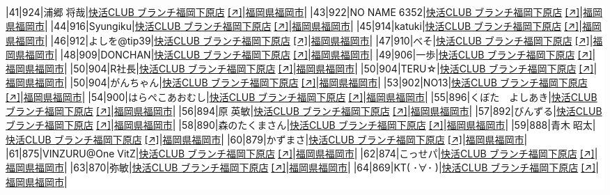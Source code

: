 |41|924|<span class="rank-name-pd"><span class="pro-icon-pd"></span>浦郷 将哉</span>|<a href="/darts/rank/shops/77826.html">快活CLUB ブランチ福岡下原店</a> <a href="https://vs.phoenixdarts.com/jp/shop/shopDetailInfo/s_77826?s_seq=77826">[↗]</a>|<a href="/darts/rank/福岡県/福岡市">福岡県福岡市</a>|
|43|922|<span class="rank-name-dl">NO NAME 6352</span>|<a href="/darts/rank/shops/a624bf60ecf9ff00790ab824ce8730e5.html">快活CLUB ブランチ福岡下原店</a> <a href="https://search.dartslive.com/jp/shop/a624bf60ecf9ff00790ab824ce8730e5">[↗]</a>|<a href="/darts/rank/福岡県/福岡市">福岡県福岡市</a>|
|44|916|<span class="rank-name-dl">Syungiku</span>|<a href="/darts/rank/shops/a624bf60ecf9ff00790ab824ce8730e5.html">快活CLUB ブランチ福岡下原店</a> <a href="https://search.dartslive.com/jp/shop/a624bf60ecf9ff00790ab824ce8730e5">[↗]</a>|<a href="/darts/rank/福岡県/福岡市">福岡県福岡市</a>|
|45|914|<span class="rank-name-dl">katuki</span>|<a href="/darts/rank/shops/a624bf60ecf9ff00790ab824ce8730e5.html">快活CLUB ブランチ福岡下原店</a> <a href="https://search.dartslive.com/jp/shop/a624bf60ecf9ff00790ab824ce8730e5">[↗]</a>|<a href="/darts/rank/福岡県/福岡市">福岡県福岡市</a>|
|46|912|<span class="rank-name-dl">よしを@tip39</span>|<a href="/darts/rank/shops/a624bf60ecf9ff00790ab824ce8730e5.html">快活CLUB ブランチ福岡下原店</a> <a href="https://search.dartslive.com/jp/shop/a624bf60ecf9ff00790ab824ce8730e5">[↗]</a>|<a href="/darts/rank/福岡県/福岡市">福岡県福岡市</a>|
|47|910|<span class="rank-name-dl">べそ</span>|<a href="/darts/rank/shops/a624bf60ecf9ff00790ab824ce8730e5.html">快活CLUB ブランチ福岡下原店</a> <a href="https://search.dartslive.com/jp/shop/a624bf60ecf9ff00790ab824ce8730e5">[↗]</a>|<a href="/darts/rank/福岡県/福岡市">福岡県福岡市</a>|
|48|909|<span class="rank-name-pd">DONCHAN</span>|<a href="/darts/rank/shops/77826.html">快活CLUB ブランチ福岡下原店</a> <a href="https://vs.phoenixdarts.com/jp/shop/shopDetailInfo/s_77826?s_seq=77826">[↗]</a>|<a href="/darts/rank/福岡県/福岡市">福岡県福岡市</a>|
|49|906|<span class="rank-name-pd">一歩</span>|<a href="/darts/rank/shops/77826.html">快活CLUB ブランチ福岡下原店</a> <a href="https://vs.phoenixdarts.com/jp/shop/shopDetailInfo/s_77826?s_seq=77826">[↗]</a>|<a href="/darts/rank/福岡県/福岡市">福岡県福岡市</a>|
|50|904|<span class="rank-name-pd">R社長</span>|<a href="/darts/rank/shops/77826.html">快活CLUB ブランチ福岡下原店</a> <a href="https://vs.phoenixdarts.com/jp/shop/shopDetailInfo/s_77826?s_seq=77826">[↗]</a>|<a href="/darts/rank/福岡県/福岡市">福岡県福岡市</a>|
|50|904|<span class="rank-name-dl">TERU☆</span>|<a href="/darts/rank/shops/a624bf60ecf9ff00790ab824ce8730e5.html">快活CLUB ブランチ福岡下原店</a> <a href="https://search.dartslive.com/jp/shop/a624bf60ecf9ff00790ab824ce8730e5">[↗]</a>|<a href="/darts/rank/福岡県/福岡市">福岡県福岡市</a>|
|50|904|<span class="rank-name-dl">がんちゃん</span>|<a href="/darts/rank/shops/a624bf60ecf9ff00790ab824ce8730e5.html">快活CLUB ブランチ福岡下原店</a> <a href="https://search.dartslive.com/jp/shop/a624bf60ecf9ff00790ab824ce8730e5">[↗]</a>|<a href="/darts/rank/福岡県/福岡市">福岡県福岡市</a>|
|53|902|<span class="rank-name-pd">NO13</span>|<a href="/darts/rank/shops/77826.html">快活CLUB ブランチ福岡下原店</a> <a href="https://vs.phoenixdarts.com/jp/shop/shopDetailInfo/s_77826?s_seq=77826">[↗]</a>|<a href="/darts/rank/福岡県/福岡市">福岡県福岡市</a>|
|54|900|<span class="rank-name-dl">はらぺこあおむし</span>|<a href="/darts/rank/shops/a624bf60ecf9ff00790ab824ce8730e5.html">快活CLUB ブランチ福岡下原店</a> <a href="https://search.dartslive.com/jp/shop/a624bf60ecf9ff00790ab824ce8730e5">[↗]</a>|<a href="/darts/rank/福岡県/福岡市">福岡県福岡市</a>|
|55|896|<span class="rank-name-dl">くぼた　よしあき</span>|<a href="/darts/rank/shops/a624bf60ecf9ff00790ab824ce8730e5.html">快活CLUB ブランチ福岡下原店</a> <a href="https://search.dartslive.com/jp/shop/a624bf60ecf9ff00790ab824ce8730e5">[↗]</a>|<a href="/darts/rank/福岡県/福岡市">福岡県福岡市</a>|
|56|894|<span class="rank-name-pd"><span class="pro-icon-pd"></span>原 英敏</span>|<a href="/darts/rank/shops/77826.html">快活CLUB ブランチ福岡下原店</a> <a href="https://vs.phoenixdarts.com/jp/shop/shopDetailInfo/s_77826?s_seq=77826">[↗]</a>|<a href="/darts/rank/福岡県/福岡市">福岡県福岡市</a>|
|57|892|<span class="rank-name-dl">びんずる</span>|<a href="/darts/rank/shops/a624bf60ecf9ff00790ab824ce8730e5.html">快活CLUB ブランチ福岡下原店</a> <a href="https://search.dartslive.com/jp/shop/a624bf60ecf9ff00790ab824ce8730e5">[↗]</a>|<a href="/darts/rank/福岡県/福岡市">福岡県福岡市</a>|
|58|890|<span class="rank-name-dl">森のたくまさん</span>|<a href="/darts/rank/shops/a624bf60ecf9ff00790ab824ce8730e5.html">快活CLUB ブランチ福岡下原店</a> <a href="https://search.dartslive.com/jp/shop/a624bf60ecf9ff00790ab824ce8730e5">[↗]</a>|<a href="/darts/rank/福岡県/福岡市">福岡県福岡市</a>|
|59|888|<span class="rank-name-dl">青木 昭太</span>|<a href="/darts/rank/shops/a624bf60ecf9ff00790ab824ce8730e5.html">快活CLUB ブランチ福岡下原店</a> <a href="https://search.dartslive.com/jp/shop/a624bf60ecf9ff00790ab824ce8730e5">[↗]</a>|<a href="/darts/rank/福岡県/福岡市">福岡県福岡市</a>|
|60|879|<span class="rank-name-pd">かずまさ</span>|<a href="/darts/rank/shops/77826.html">快活CLUB ブランチ福岡下原店</a> <a href="https://vs.phoenixdarts.com/jp/shop/shopDetailInfo/s_77826?s_seq=77826">[↗]</a>|<a href="/darts/rank/福岡県/福岡市">福岡県福岡市</a>|
|61|875|<span class="rank-name-dl">VINZURU@One VitZ</span>|<a href="/darts/rank/shops/a624bf60ecf9ff00790ab824ce8730e5.html">快活CLUB ブランチ福岡下原店</a> <a href="https://search.dartslive.com/jp/shop/a624bf60ecf9ff00790ab824ce8730e5">[↗]</a>|<a href="/darts/rank/福岡県/福岡市">福岡県福岡市</a>|
|62|874|<span class="rank-name-pd">こっせパ</span>|<a href="/darts/rank/shops/96633.html">快活CLUB ブランチ福岡下原店</a> <a href="https://vs.phoenixdarts.com/jp/shop/shopDetailInfo/s_96633?s_seq=96633">[↗]</a>|<a href="/darts/rank/福岡県/福岡市">福岡県福岡市</a>|
|63|870|<span class="rank-name-dl">弥敏</span>|<a href="/darts/rank/shops/a624bf60ecf9ff00790ab824ce8730e5.html">快活CLUB ブランチ福岡下原店</a> <a href="https://search.dartslive.com/jp/shop/a624bf60ecf9ff00790ab824ce8730e5">[↗]</a>|<a href="/darts/rank/福岡県/福岡市">福岡県福岡市</a>|
|64|869|<span class="rank-name-pd">KT( ･∀･ )</span>|<a href="/darts/rank/shops/77826.html">快活CLUB ブランチ福岡下原店</a> <a href="https://vs.phoenixdarts.com/jp/shop/shopDetailInfo/s_77826?s_seq=77826">[↗]</a>|<a href="/darts/rank/福岡県/福岡市">福岡県福岡市</a>|